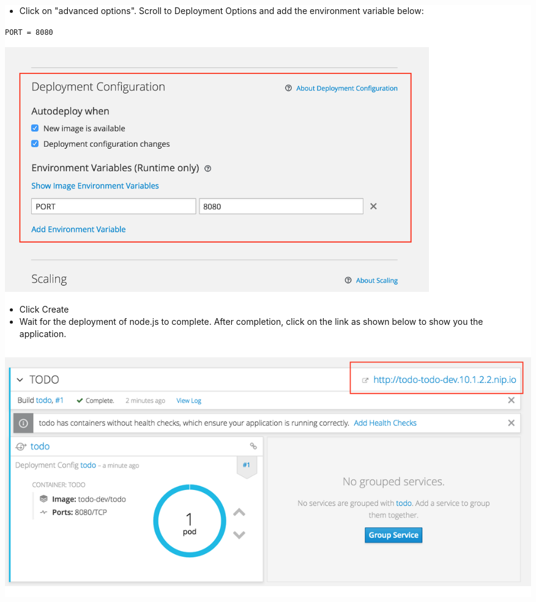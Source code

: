 - Click on "advanced options". Scroll to Deployment Options and add the environment variable below:

```
PORT = 8080
```

<img src="images/cicd_nodejs_settings2.png" height=400px>

- Click Create
- Wait for the deployment of node.js to complete. After completion, click on the link as shown below to show you the application.

<img src="images/cicd_todo_route.png" height=400px>
